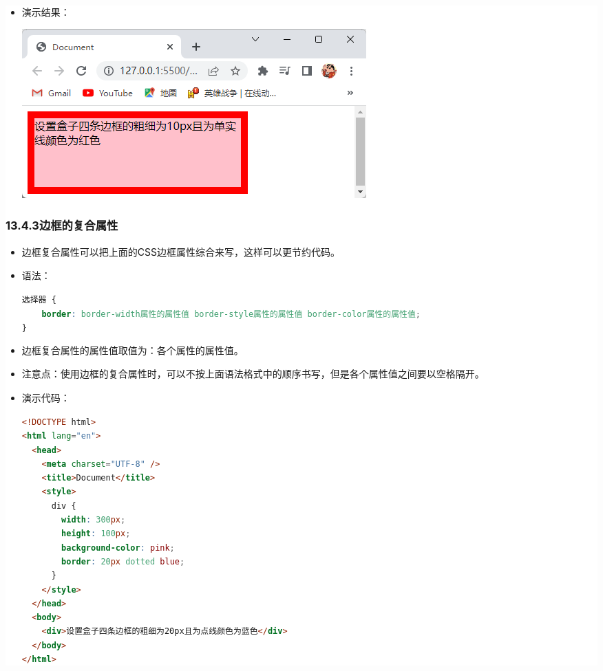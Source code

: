 - 演示结果：

  ![66](imgs/66.png)

### 13.4.3边框的复合属性

- 边框复合属性可以把上面的CSS边框属性综合来写，这样可以更节约代码。

- 语法：

  ```css
  选择器 {
      border: border-width属性的属性值 border-style属性的属性值 border-color属性的属性值;
  }
  ```

- 边框复合属性的属性值取值为：各个属性的属性值。

- 注意点：使用边框的复合属性时，可以不按上面语法格式中的顺序书写，但是各个属性值之间要以空格隔开。

- 演示代码：

  ```html
  <!DOCTYPE html>
  <html lang="en">
    <head>
      <meta charset="UTF-8" />
      <title>Document</title>
      <style>
        div {
          width: 300px;
          height: 100px;
          background-color: pink;
          border: 20px dotted blue;
        }
      </style>
    </head>
    <body>
      <div>设置盒子四条边框的粗细为20px且为点线颜色为蓝色</div>
    </body>
  </html>
  ```
